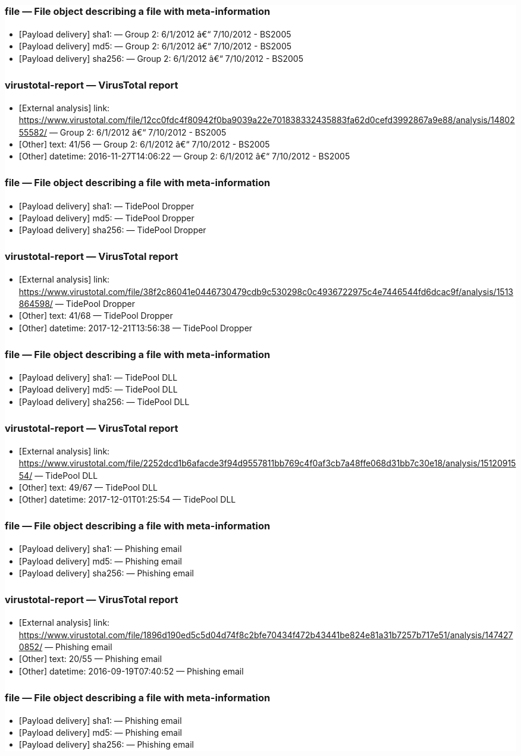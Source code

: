 ### file — File object describing a file with meta-information
* [Payload delivery] sha1: <sha1> — Group 2: 6/1/2012 â€“ 7/10/2012 - BS2005
* [Payload delivery] md5: <md5> — Group 2: 6/1/2012 â€“ 7/10/2012 - BS2005
* [Payload delivery] sha256: <sha256> — Group 2: 6/1/2012 â€“ 7/10/2012 - BS2005

### virustotal-report — VirusTotal report
* [External analysis] link: https://www.virustotal.com/file/12cc0fdc4f80942f0ba9039a22e701838332435883fa62d0cefd3992867a9e88/analysis/1480255582/ — Group 2: 6/1/2012 â€“ 7/10/2012 - BS2005
* [Other] text: 41/56 — Group 2: 6/1/2012 â€“ 7/10/2012 - BS2005
* [Other] datetime: 2016-11-27T14:06:22 — Group 2: 6/1/2012 â€“ 7/10/2012 - BS2005

### file — File object describing a file with meta-information
* [Payload delivery] sha1: <sha1> — TidePool Dropper
* [Payload delivery] md5: <md5> — TidePool Dropper
* [Payload delivery] sha256: <sha256> — TidePool Dropper

### virustotal-report — VirusTotal report
* [External analysis] link: https://www.virustotal.com/file/38f2c86041e0446730479cdb9c530298c0c4936722975c4e7446544fd6dcac9f/analysis/1513864598/ — TidePool Dropper
* [Other] text: 41/68 — TidePool Dropper
* [Other] datetime: 2017-12-21T13:56:38 — TidePool Dropper

### file — File object describing a file with meta-information
* [Payload delivery] sha1: <sha1> — TidePool DLL
* [Payload delivery] md5: <md5> — TidePool DLL
* [Payload delivery] sha256: <sha256> — TidePool DLL

### virustotal-report — VirusTotal report
* [External analysis] link: https://www.virustotal.com/file/2252dcd1b6afacde3f94d9557811bb769c4f0af3cb7a48ffe068d31bb7c30e18/analysis/1512091554/ — TidePool DLL
* [Other] text: 49/67 — TidePool DLL
* [Other] datetime: 2017-12-01T01:25:54 — TidePool DLL

### file — File object describing a file with meta-information
* [Payload delivery] sha1: <sha1> — Phishing email
* [Payload delivery] md5: <md5> — Phishing email
* [Payload delivery] sha256: <sha256> — Phishing email

### virustotal-report — VirusTotal report
* [External analysis] link: https://www.virustotal.com/file/1896d190ed5c5d04d74f8c2bfe70434f472b43441be824e81a31b7257b717e51/analysis/1474270852/ — Phishing email
* [Other] text: 20/55 — Phishing email
* [Other] datetime: 2016-09-19T07:40:52 — Phishing email

### file — File object describing a file with meta-information
* [Payload delivery] sha1: <sha1> — Phishing email
* [Payload delivery] md5: <md5> — Phishing email
* [Payload delivery] sha256: <sha256> — Phishing email
